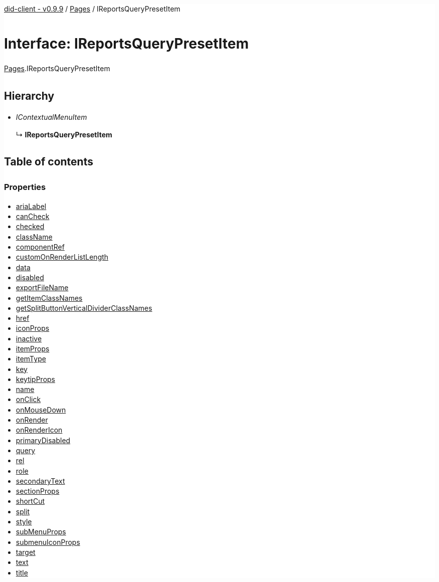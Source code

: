 [did-client - v0.9.9](../README.md) / [Pages](../modules/pages.md) / IReportsQueryPresetItem

# Interface: IReportsQueryPresetItem

[Pages](../modules/pages.md).IReportsQueryPresetItem

## Hierarchy

* *IContextualMenuItem*

  ↳ **IReportsQueryPresetItem**

## Table of contents

### Properties

- [ariaLabel](pages.ireportsquerypresetitem.md#arialabel)
- [canCheck](pages.ireportsquerypresetitem.md#cancheck)
- [checked](pages.ireportsquerypresetitem.md#checked)
- [className](pages.ireportsquerypresetitem.md#classname)
- [componentRef](pages.ireportsquerypresetitem.md#componentref)
- [customOnRenderListLength](pages.ireportsquerypresetitem.md#customonrenderlistlength)
- [data](pages.ireportsquerypresetitem.md#data)
- [disabled](pages.ireportsquerypresetitem.md#disabled)
- [exportFileName](pages.ireportsquerypresetitem.md#exportfilename)
- [getItemClassNames](pages.ireportsquerypresetitem.md#getitemclassnames)
- [getSplitButtonVerticalDividerClassNames](pages.ireportsquerypresetitem.md#getsplitbuttonverticaldividerclassnames)
- [href](pages.ireportsquerypresetitem.md#href)
- [iconProps](pages.ireportsquerypresetitem.md#iconprops)
- [inactive](pages.ireportsquerypresetitem.md#inactive)
- [itemProps](pages.ireportsquerypresetitem.md#itemprops)
- [itemType](pages.ireportsquerypresetitem.md#itemtype)
- [key](pages.ireportsquerypresetitem.md#key)
- [keytipProps](pages.ireportsquerypresetitem.md#keytipprops)
- [name](pages.ireportsquerypresetitem.md#name)
- [onClick](pages.ireportsquerypresetitem.md#onclick)
- [onMouseDown](pages.ireportsquerypresetitem.md#onmousedown)
- [onRender](pages.ireportsquerypresetitem.md#onrender)
- [onRenderIcon](pages.ireportsquerypresetitem.md#onrendericon)
- [primaryDisabled](pages.ireportsquerypresetitem.md#primarydisabled)
- [query](pages.ireportsquerypresetitem.md#query)
- [rel](pages.ireportsquerypresetitem.md#rel)
- [role](pages.ireportsquerypresetitem.md#role)
- [secondaryText](pages.ireportsquerypresetitem.md#secondarytext)
- [sectionProps](pages.ireportsquerypresetitem.md#sectionprops)
- [shortCut](pages.ireportsquerypresetitem.md#shortcut)
- [split](pages.ireportsquerypresetitem.md#split)
- [style](pages.ireportsquerypresetitem.md#style)
- [subMenuProps](pages.ireportsquerypresetitem.md#submenuprops)
- [submenuIconProps](pages.ireportsquerypresetitem.md#submenuiconprops)
- [target](pages.ireportsquerypresetitem.md#target)
- [text](pages.ireportsquerypresetitem.md#text)
- [title](pages.ireportsquerypresetitem.md#title)
